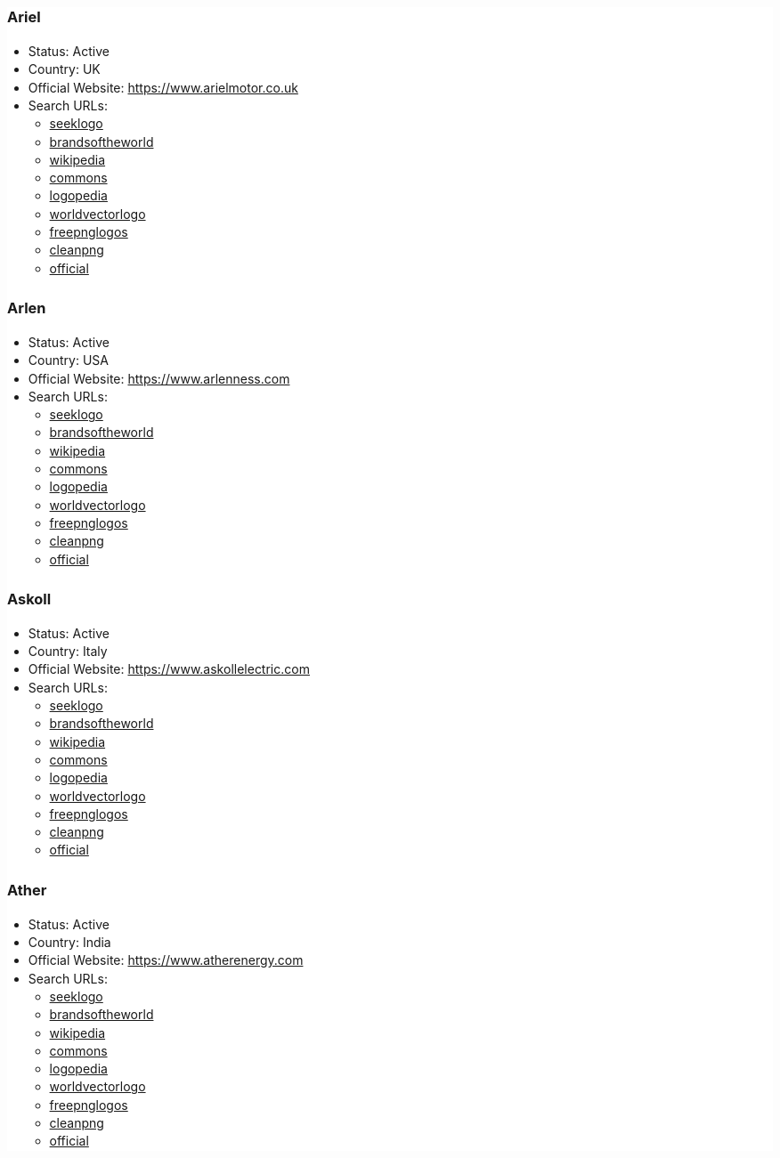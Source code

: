 ### Ariel
- Status: Active
- Country: UK
- Official Website: https://www.arielmotor.co.uk
- Search URLs:
  - [seeklogo](https://seeklogo.com/search?q=Ariel)
  - [brandsoftheworld](https://www.brandsoftheworld.com/search/logo?search_api_views_fulltext=Ariel)
  - [wikipedia](https://en.wikipedia.org/wiki/Ariel_(motorcycles))
  - [commons](https://commons.wikimedia.org/w/index.php?search=Ariel)
  - [logopedia](https://logos.fandom.com/wiki/Ariel)
  - [worldvectorlogo](https://worldvectorlogo.com/search/Ariel)
  - [freepnglogos](https://www.freepnglogos.com/search.php?q=Ariel)
  - [cleanpng](https://www.cleanpng.com/search/?q=Ariel)
  - [official](https://www.arielmotor.co.uk)

### Arlen
- Status: Active
- Country: USA
- Official Website: https://www.arlenness.com
- Search URLs:
  - [seeklogo](https://seeklogo.com/search?q=Arlen)
  - [brandsoftheworld](https://www.brandsoftheworld.com/search/logo?search_api_views_fulltext=Arlen)
  - [wikipedia](https://en.wikipedia.org/wiki/Arlen_(motorcycles))
  - [commons](https://commons.wikimedia.org/w/index.php?search=Arlen)
  - [logopedia](https://logos.fandom.com/wiki/Arlen)
  - [worldvectorlogo](https://worldvectorlogo.com/search/Arlen)
  - [freepnglogos](https://www.freepnglogos.com/search.php?q=Arlen)
  - [cleanpng](https://www.cleanpng.com/search/?q=Arlen)
  - [official](https://www.arlenness.com)

### Askoll
- Status: Active
- Country: Italy
- Official Website: https://www.askollelectric.com
- Search URLs:
  - [seeklogo](https://seeklogo.com/search?q=Askoll)
  - [brandsoftheworld](https://www.brandsoftheworld.com/search/logo?search_api_views_fulltext=Askoll)
  - [wikipedia](https://en.wikipedia.org/wiki/Askoll_(motorcycles))
  - [commons](https://commons.wikimedia.org/w/index.php?search=Askoll)
  - [logopedia](https://logos.fandom.com/wiki/Askoll)
  - [worldvectorlogo](https://worldvectorlogo.com/search/Askoll)
  - [freepnglogos](https://www.freepnglogos.com/search.php?q=Askoll)
  - [cleanpng](https://www.cleanpng.com/search/?q=Askoll)
  - [official](https://www.askollelectric.com)

### Ather
- Status: Active
- Country: India
- Official Website: https://www.atherenergy.com
- Search URLs:
  - [seeklogo](https://seeklogo.com/search?q=Ather)
  - [brandsoftheworld](https://www.brandsoftheworld.com/search/logo?search_api_views_fulltext=Ather)
  - [wikipedia](https://en.wikipedia.org/wiki/Ather_(motorcycles))
  - [commons](https://commons.wikimedia.org/w/index.php?search=Ather)
  - [logopedia](https://logos.fandom.com/wiki/Ather)
  - [worldvectorlogo](https://worldvectorlogo.com/search/Ather)
  - [freepnglogos](https://www.freepnglogos.com/search.php?q=Ather)
  - [cleanpng](https://www.cleanpng.com/search/?q=Ather)
  - [official](https://www.atherenergy.com)
